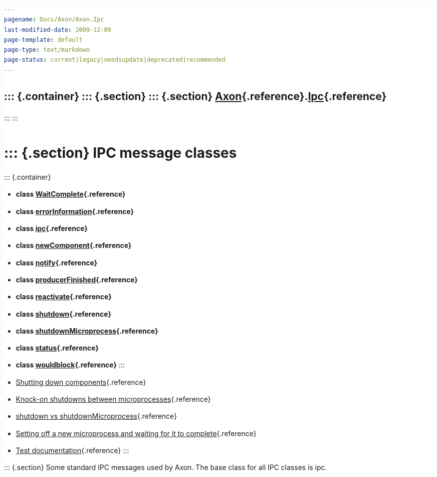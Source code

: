 ```yaml
---
pagename: Docs/Axon/Axon.Ipc
last-modified-date: 2009-12-09
page-template: default
page-type: text/markdown
page-status: current|legacy|needsupdate|deprecated|recommended
---
```

::: {.container}
::: {.section}
::: {.section}
[Axon](/Docs/Axon/Axon.html){.reference}.[Ipc](/Docs/Axon/Axon.Ipc.html){.reference}
------------------------------------------------------------------------------------
:::
:::

::: {.section}
IPC message classes
===================

::: {.container}
-   **class
    [WaitComplete](/Docs/Axon/Axon.Ipc.WaitComplete.html){.reference}**
-   **class
    [errorInformation](/Docs/Axon/Axon.Ipc.errorInformation.html){.reference}**
-   **class [ipc](/Docs/Axon/Axon.Ipc.ipc.html){.reference}**
-   **class
    [newComponent](/Docs/Axon/Axon.Ipc.newComponent.html){.reference}**
-   **class [notify](/Docs/Axon/Axon.Ipc.notify.html){.reference}**
-   **class
    [producerFinished](/Docs/Axon/Axon.Ipc.producerFinished.html){.reference}**
-   **class
    [reactivate](/Docs/Axon/Axon.Ipc.reactivate.html){.reference}**
-   **class [shutdown](/Docs/Axon/Axon.Ipc.shutdown.html){.reference}**
-   **class
    [shutdownMicroprocess](/Docs/Axon/Axon.Ipc.shutdownMicroprocess.html){.reference}**
-   **class [status](/Docs/Axon/Axon.Ipc.status.html){.reference}**
-   **class
    [wouldblock](/Docs/Axon/Axon.Ipc.wouldblock.html){.reference}**
:::

-   [Shutting down components](#65){.reference}
-   [Knock-on shutdowns between microprocesses](#66){.reference}
-   [shutdown vs shutdownMicroprocess](#67){.reference}
-   [Setting off a new microprocess and waiting for it to
    complete](#68){.reference}
-   [Test documentation](#69){.reference}
:::

::: {.section}
Some standard IPC messages used by Axon. The base class for all IPC
classes is ipc.
